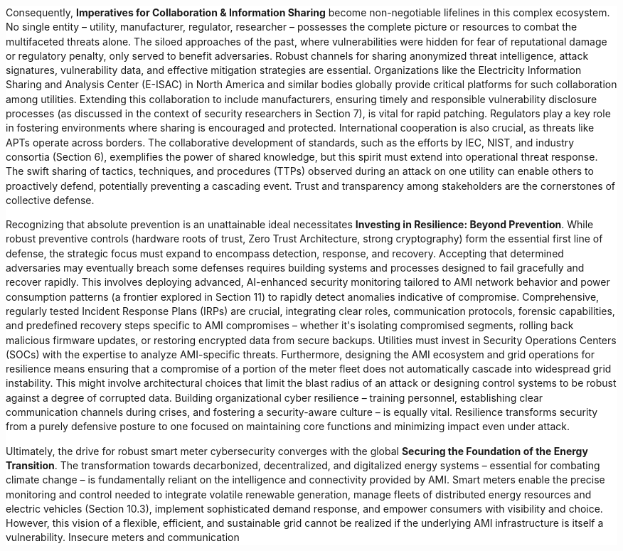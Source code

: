 Consequently, **Imperatives for Collaboration & Information Sharing** become non-negotiable lifelines in this complex ecosystem. No single entity – utility, manufacturer, regulator, researcher – possesses the complete picture or resources to combat the multifaceted threats alone. The siloed approaches of the past, where vulnerabilities were hidden for fear of reputational damage or regulatory penalty, only served to benefit adversaries. Robust channels for sharing anonymized threat intelligence, attack signatures, vulnerability data, and effective mitigation strategies are essential. Organizations like the Electricity Information Sharing and Analysis Center (E-ISAC) in North America and similar bodies globally provide critical platforms for such collaboration among utilities. Extending this collaboration to include manufacturers, ensuring timely and responsible vulnerability disclosure processes (as discussed in the context of security researchers in Section 7), is vital for rapid patching. Regulators play a key role in fostering environments where sharing is encouraged and protected. International cooperation is also crucial, as threats like APTs operate across borders. The collaborative development of standards, such as the efforts by IEC, NIST, and industry consortia (Section 6), exemplifies the power of shared knowledge, but this spirit must extend into operational threat response. The swift sharing of tactics, techniques, and procedures (TTPs) observed during an attack on one utility can enable others to proactively defend, potentially preventing a cascading event. Trust and transparency among stakeholders are the cornerstones of collective defense.

Recognizing that absolute prevention is an unattainable ideal necessitates **Investing in Resilience: Beyond Prevention**. While robust preventive controls (hardware roots of trust, Zero Trust Architecture, strong cryptography) form the essential first line of defense, the strategic focus must expand to encompass detection, response, and recovery. Accepting that determined adversaries may eventually breach some defenses requires building systems and processes designed to fail gracefully and recover rapidly. This involves deploying advanced, AI-enhanced security monitoring tailored to AMI network behavior and power consumption patterns (a frontier explored in Section 11) to rapidly detect anomalies indicative of compromise. Comprehensive, regularly tested Incident Response Plans (IRPs) are crucial, integrating clear roles, communication protocols, forensic capabilities, and predefined recovery steps specific to AMI compromises – whether it's isolating compromised segments, rolling back malicious firmware updates, or restoring encrypted data from secure backups. Utilities must invest in Security Operations Centers (SOCs) with the expertise to analyze AMI-specific threats. Furthermore, designing the AMI ecosystem and grid operations for resilience means ensuring that a compromise of a portion of the meter fleet does not automatically cascade into widespread grid instability. This might involve architectural choices that limit the blast radius of an attack or designing control systems to be robust against a degree of corrupted data. Building organizational cyber resilience – training personnel, establishing clear communication channels during crises, and fostering a security-aware culture – is equally vital. Resilience transforms security from a purely defensive posture to one focused on maintaining core functions and minimizing impact even under attack.

Ultimately, the drive for robust smart meter cybersecurity converges with the global **Securing the Foundation of the Energy Transition**. The transformation towards decarbonized, decentralized, and digitalized energy systems – essential for combating climate change – is fundamentally reliant on the intelligence and connectivity provided by AMI. Smart meters enable the precise monitoring and control needed to integrate volatile renewable generation, manage fleets of distributed energy resources and electric vehicles (Section 10.3), implement sophisticated demand response, and empower consumers with visibility and choice. However, this vision of a flexible, efficient, and sustainable grid cannot be realized if the underlying AMI infrastructure is itself a vulnerability. Insecure meters and communication